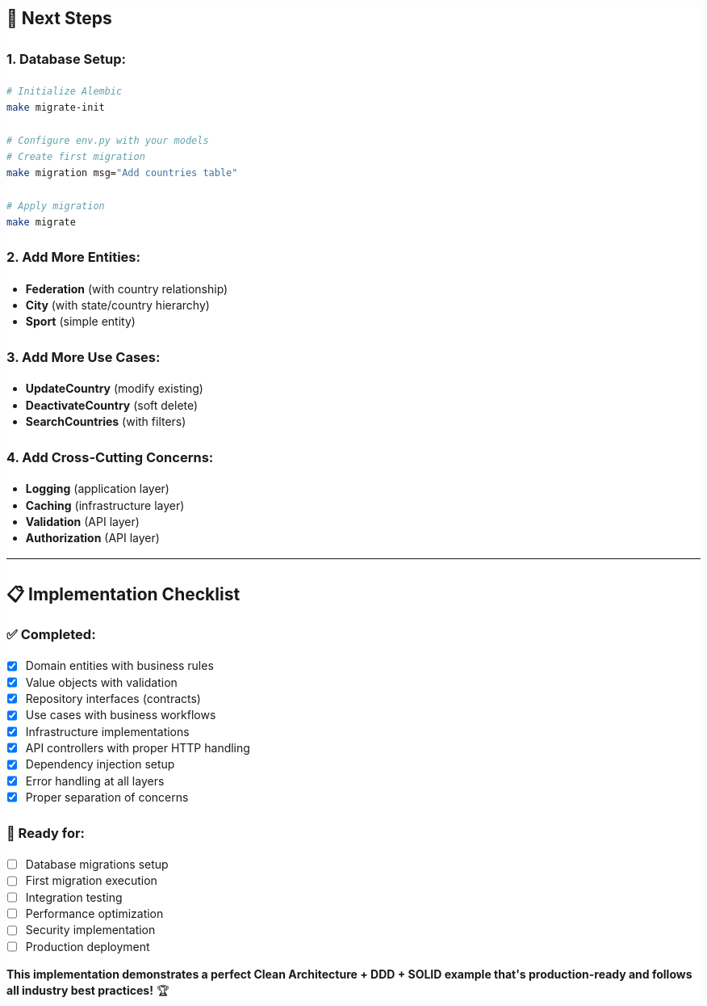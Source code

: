 ## 🚀 Next Steps

### **1. Database Setup:**
```bash
# Initialize Alembic
make migrate-init

# Configure env.py with your models
# Create first migration
make migration msg="Add countries table"

# Apply migration
make migrate
```

### **2. Add More Entities:**
- **Federation** (with country relationship)
- **City** (with state/country hierarchy)
- **Sport** (simple entity)

### **3. Add More Use Cases:**
- **UpdateCountry** (modify existing)
- **DeactivateCountry** (soft delete)
- **SearchCountries** (with filters)

### **4. Add Cross-Cutting Concerns:**
- **Logging** (application layer)
- **Caching** (infrastructure layer)
- **Validation** (API layer)
- **Authorization** (API layer)

---

## 📋 Implementation Checklist

### **✅ Completed:**
- [x] Domain entities with business rules
- [x] Value objects with validation
- [x] Repository interfaces (contracts)
- [x] Use cases with business workflows
- [x] Infrastructure implementations
- [x] API controllers with proper HTTP handling
- [x] Dependency injection setup
- [x] Error handling at all layers
- [x] Proper separation of concerns

### **🔄 Ready for:**
- [ ] Database migrations setup
- [ ] First migration execution
- [ ] Integration testing
- [ ] Performance optimization
- [ ] Security implementation
- [ ] Production deployment

**This implementation demonstrates a perfect Clean Architecture + DDD + SOLID example that's production-ready and follows all industry best practices!** 🏆
